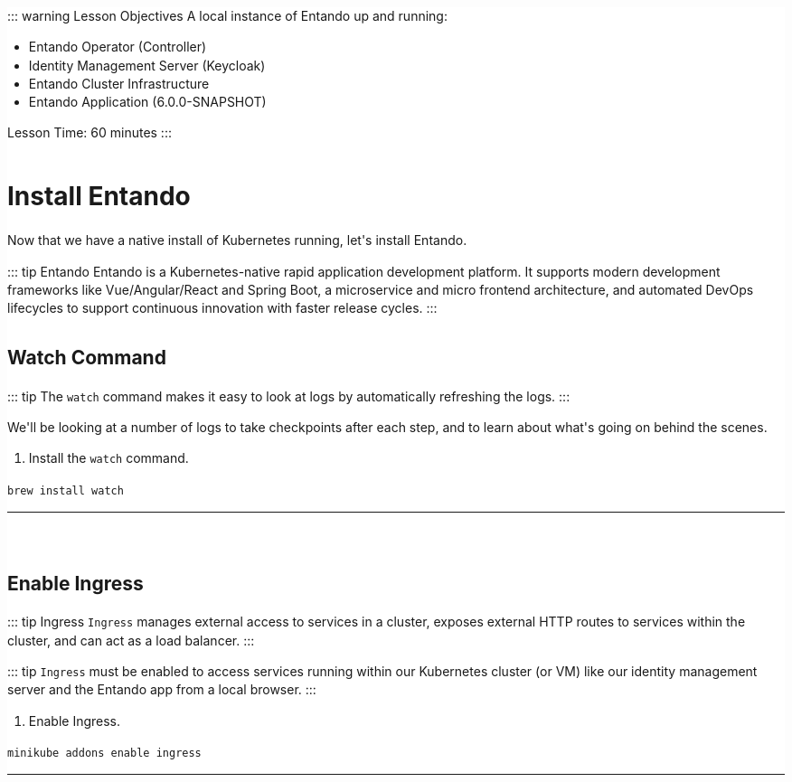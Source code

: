 ::: warning Lesson Objectives
A local instance of Entando up and running:

- Entando Operator (Controller)
- Identity Management Server (Keycloak)
- Entando Cluster Infrastructure
- Entando Application (6.0.0-SNAPSHOT)

Lesson Time: 60 minutes
:::

# Install Entando

Now that we have a native install of Kubernetes running, let's install Entando.

::: tip Entando
Entando is a Kubernetes-native rapid application development platform. It supports modern development frameworks like Vue/Angular/React and Spring Boot, a microservice and micro frontend architecture, and automated DevOps lifecycles to support continuous innovation with faster release cycles.
:::

## Watch Command

::: tip
The `watch` command makes it easy to look at logs by automatically refreshing the logs.
:::

We'll be looking at a number of logs to take checkpoints after each step, and to learn about what's going on behind the scenes.

1. Install the `watch` command.

``` bash
brew install watch
```

---

<br>

## Enable Ingress

::: tip Ingress
`Ingress` manages external access to services in a cluster, exposes external HTTP routes to services within the cluster, and can act as a load balancer.
:::

::: tip
`Ingress` must be enabled to access services running within our Kubernetes cluster (or VM) like our identity management server and the Entando app from a local browser.
:::

1. Enable Ingress.

``` bash
minikube addons enable ingress
```

---